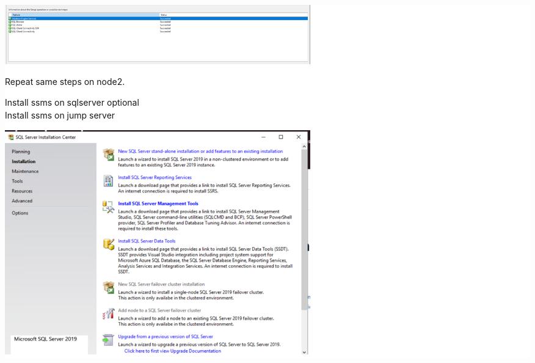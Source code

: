 <img src="./images/AG147.png" alt="Description" width="500"/>

Repeat same steps on node2.  

Install ssms on sqlserver optional  
Install ssms on jump server

<img src="./images/AG148.png" alt="Description" width="500"/>